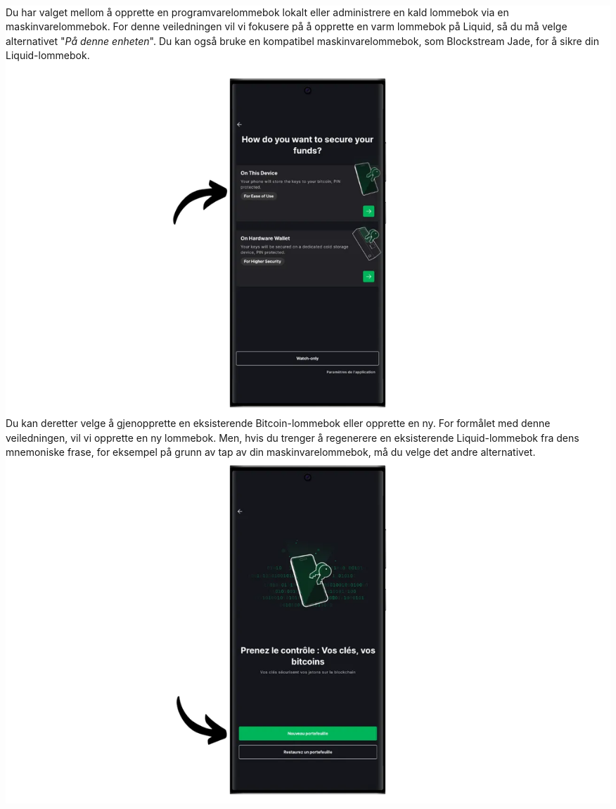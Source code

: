 Du har valget mellom å opprette en programvarelommebok lokalt eller administrere en kald lommebok via en maskinvarelommebok. For denne veiledningen vil vi fokusere på å opprette en varm lommebok på Liquid, så du må velge alternativet "*På denne enheten*". Du kan også bruke en kompatibel maskinvarelommebok, som Blockstream Jade, for å sikre din Liquid-lommebok.

![LIQUID GREEN](assets/fr/14.webp)
Du kan deretter velge å gjenopprette en eksisterende Bitcoin-lommebok eller opprette en ny. For formålet med denne veiledningen, vil vi opprette en ny lommebok. Men, hvis du trenger å regenerere en eksisterende Liquid-lommebok fra dens mnemoniske frase, for eksempel på grunn av tap av din maskinvarelommebok, må du velge det andre alternativet.
![LIQUID GREEN](assets/fr/15.webp)
